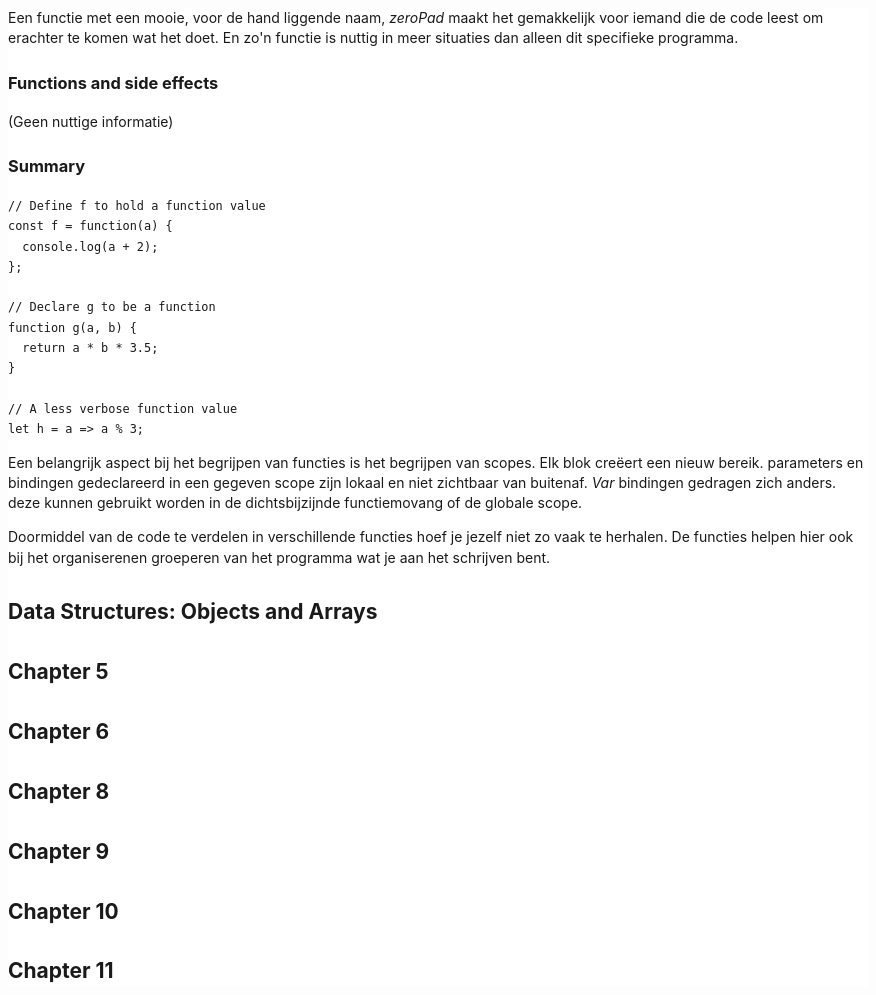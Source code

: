 Een functie met een mooie, voor de hand liggende naam, _zeroPad_ maakt het gemakkelijk voor iemand die de code leest om erachter te komen wat het doet. En zo'n functie is nuttig in meer situaties dan alleen dit specifieke programma.

### Functions and side effects

(Geen nuttige informatie)

### Summary

```
// Define f to hold a function value
const f = function(a) {
  console.log(a + 2);
};

// Declare g to be a function
function g(a, b) {
  return a * b * 3.5;
}

// A less verbose function value
let h = a => a % 3;
```

Een belangrijk aspect bij het begrijpen van functies is het begrijpen van scopes. Elk blok creëert een nieuw bereik. parameters en bindingen gedeclareerd in een gegeven scope zijn lokaal en niet zichtbaar van buitenaf. _Var_ bindingen gedragen zich anders. deze kunnen gebruikt worden in de dichtsbijzijnde functiemovang of de globale scope.

Doormiddel van de code te verdelen in verschillende functies hoef je jezelf niet zo vaak te herhalen. De functies helpen hier ook bij het organiserenen groeperen van het programma wat je aan het schrijven bent.

## Data Structures: Objects and Arrays

## Chapter 5

## Chapter 6

## Chapter 8

## Chapter 9

## Chapter 10

## Chapter 11
